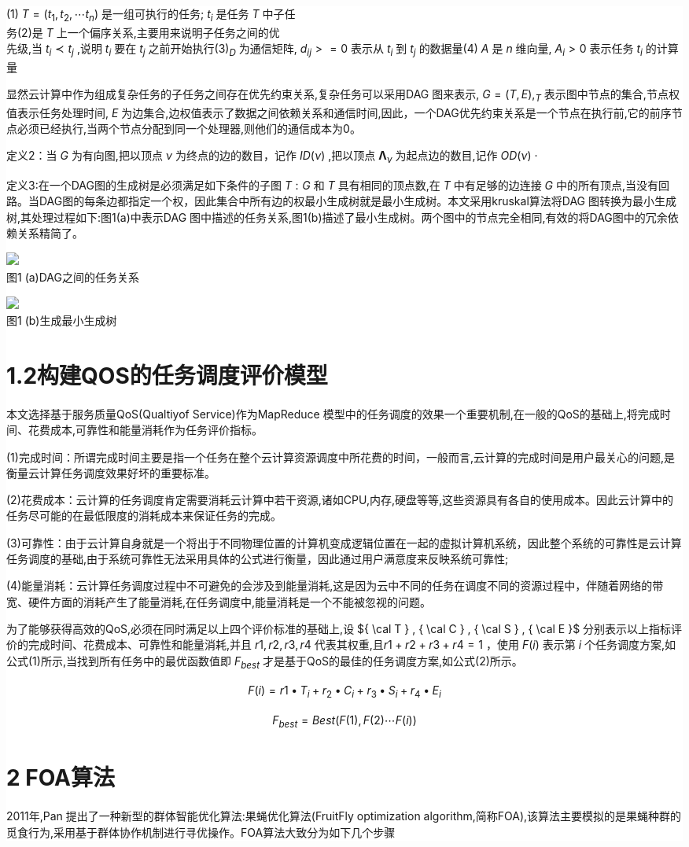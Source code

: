 (1) $T = ( t _ { 1 } , t _ { 2 } , \cdots t _ { n } )$ 是一组可执行的任务; $t _ { i }$ 是任务 $T$ 中子任  
务(2)是 $T$ 上一个偏序关系,主要用来说明子任务之间的优  
先级,当 $t _ { i } \prec t _ { j }$ ,说明 $t _ { i }$ 要在 $t _ { j }$ 之前开始执行${ \left( 3 \right) } _ { D }$ 为通信矩阵, $d _ { i j } > = 0$ 表示从 $t _ { i }$ 到 $t _ { j }$ 的数据量(4) $A$ 是 $n$ 维向量, $A _ { i } > 0$ 表示任务 $t _ { i }$ 的计算量

显然云计算中作为组成复杂任务的子任务之间存在优先约束关系,复杂任务可以采用DAG 图来表示, $G = \left( T , E \right) , _ { T }$ 表示图中节点的集合,节点权值表示任务处理时间, $E$ 为边集合,边权值表示了数据之间依赖关系和通信时间,因此，一个DAG优先约束关系是一个节点在执行前,它的前序节点必须已经执行,当两个节点分配到同一个处理器,则他们的通信成本为0。

定义2：当 $G$ 为有向图,把以顶点 $\nu$ 为终点的边的数目，记作 $I D ( \nu )$ ,把以顶点 $\mathbf { \Lambda } _ { \nu }$ 为起点边的数目,记作 $O D ( \nu )$ ·

定义3:在一个DAG图的生成树是必须满足如下条件的子图 $T : G$ 和 $T$ 具有相同的顶点数,在 $T$ 中有足够的边连接 $G$ 中的所有顶点,当没有回路。当DAG图的每条边都指定一个权，因此集合中所有边的权最小生成树就是最小生成树。本文采用kruskal算法将DAG 图转换为最小生成树,其处理过程如下:图1(a)中表示DAG 图中描述的任务关系,图1(b)描述了最小生成树。两个图中的节点完全相同,有效的将DAG图中的冗余依赖关系精简了。

![](images/4284bfe5facf0851bd1b32c40eeba187471cf9c54427103795b36e35d5d69174.jpg)  
图1 (a)DAG之间的任务关系

![](images/0f47058b5897b4e6a9351575d52ac5307a4ffab514f759f52ed27a5658af33e1.jpg)  
图1 (b)生成最小生成树

# 1.2构建QOS的任务调度评价模型

本文选择基于服务质量QoS(Qualtiyof Service)作为MapReduce 模型中的任务调度的效果一个重要机制,在一般的QoS的基础上,将完成时间、花费成本,可靠性和能量消耗作为任务评价指标。

(1)完成时间：所谓完成时间主要是指一个任务在整个云计算资源调度中所花费的时间，一般而言,云计算的完成时间是用户最关心的问题,是衡量云计算任务调度效果好坏的重要标准。

(2)花费成本：云计算的任务调度肯定需要消耗云计算中若干资源,诸如CPU,内存,硬盘等等,这些资源具有各自的使用成本。因此云计算中的任务尽可能的在最低限度的消耗成本来保证任务的完成。

(3)可靠性：由于云计算自身就是一个将出于不同物理位置的计算机变成逻辑位置在一起的虚拟计算机系统，因此整个系统的可靠性是云计算任务调度的基础,由于系统可靠性无法采用具体的公式进行衡量，因此通过用户满意度来反映系统可靠性;

(4)能量消耗：云计算任务调度过程中不可避免的会涉及到能量消耗,这是因为云中不同的任务在调度不同的资源过程中，伴随着网络的带宽、硬件方面的消耗产生了能量消耗,在任务调度中,能量消耗是一个不能被忽视的问题。

为了能够获得高效的QoS,必须在同时满足以上四个评价标准的基础上,设 ${ \cal T } , { \cal C } , { \cal S } , { \cal E }$ 分别表示以上指标评价的完成时间、花费成本、可靠性和能量消耗,并且 $r 1 , r 2 , r 3 , r 4$ 代表其权重,且$r 1 + r 2 + r 3 + r 4 = 1$ ，使用 $F ( i )$ 表示第 $i$ 个任务调度方案,如公式(1)所示,当找到所有任务中的最优函数值即 $F _ { b e s t }$ 才是基于QoS的最佳的任务调度方案,如公式(2)所示。

$$
F ( i ) = r 1 \bullet T _ { i } + r _ { 2 } \bullet C _ { i } + r _ { 3 } \bullet S _ { i } + r _ { 4 } \bullet E _ { i }
$$

$$
F _ { b e s t } = B e s t ( F ( 1 ) , F ( 2 ) { \cdots } F ( i ) )
$$

# 2 FOA算法

2011年,Pan 提出了一种新型的群体智能优化算法:果蝇优化算法(FruitFly optimization algorithm,简称FOA),该算法主要模拟的是果蝇种群的觅食行为,采用基于群体协作机制进行寻优操作。FOA算法大致分为如下几个步骤
